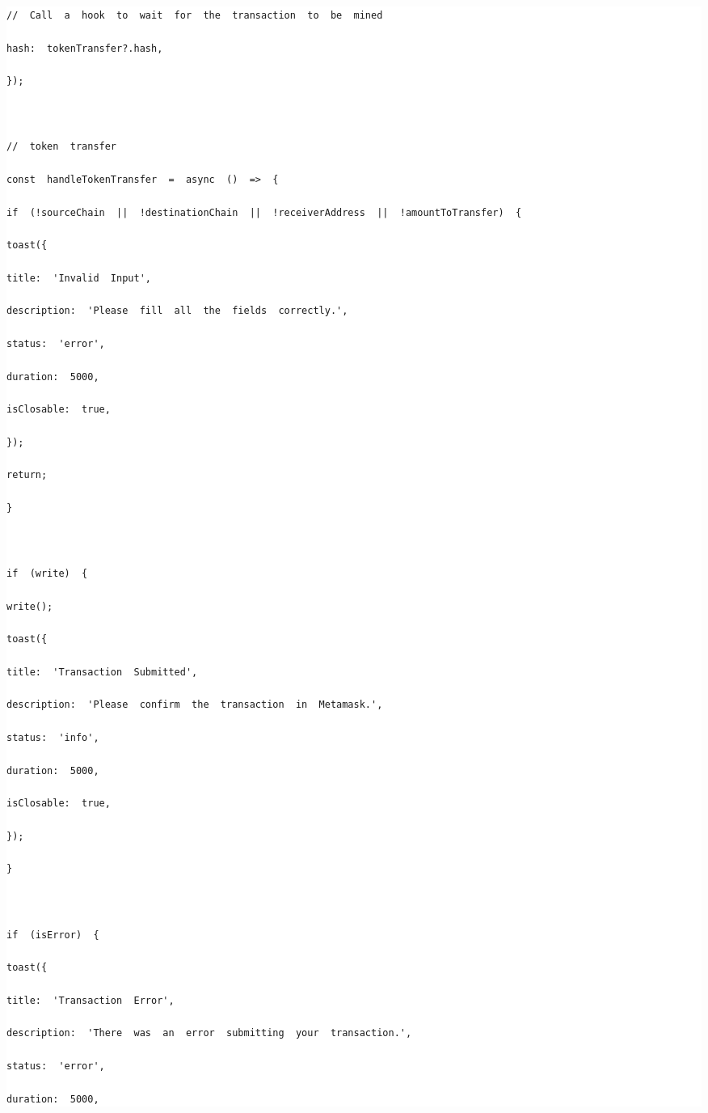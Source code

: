    //  Call  a  hook  to  wait  for  the  transaction  to  be  mined

    hash:  tokenTransfer?.hash,

    });



    //  token  transfer

    const  handleTokenTransfer  =  async  ()  =>  {

    if  (!sourceChain  ||  !destinationChain  ||  !receiverAddress  ||  !amountToTransfer)  {

    toast({

    title:  'Invalid  Input',

    description:  'Please  fill  all  the  fields  correctly.',

    status:  'error',

    duration:  5000,

    isClosable:  true,

    });

    return;

    }



    if  (write)  {

    write();

    toast({

    title:  'Transaction  Submitted',

    description:  'Please  confirm  the  transaction  in  Metamask.',

    status:  'info',

    duration:  5000,

    isClosable:  true,

    });

    }



    if  (isError)  {

    toast({

    title:  'Transaction  Error',

    description:  'There  was  an  error  submitting  your  transaction.',

    status:  'error',

    duration:  5000,
